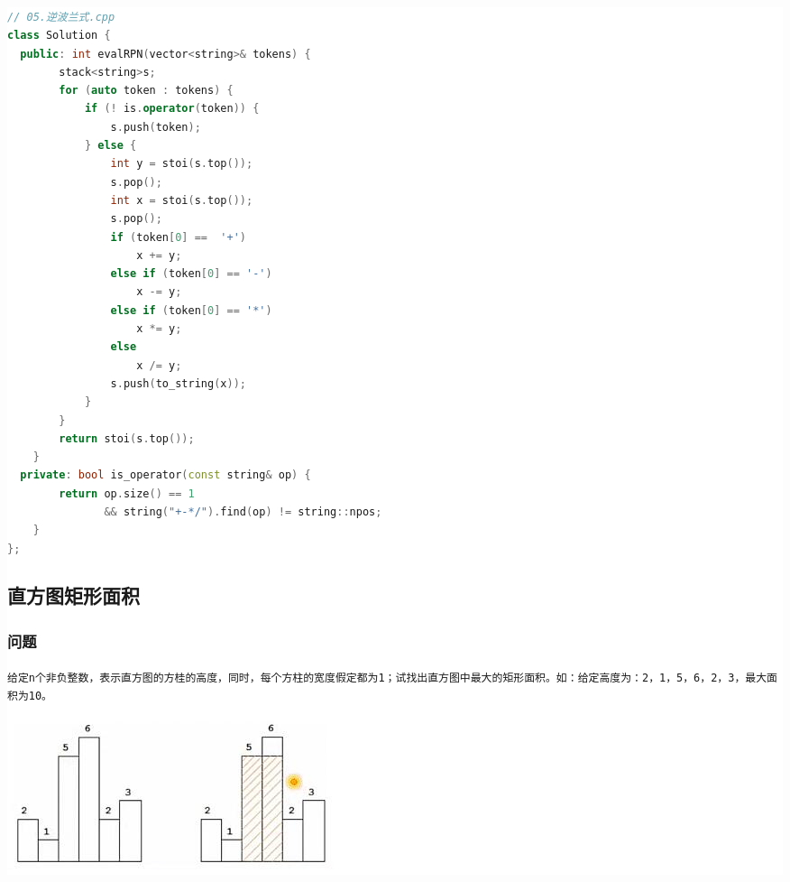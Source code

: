 ```c++
// 05.逆波兰式.cpp
class Solution {
  public: int evalRPN(vector<string>& tokens) {
		stack<string>s;
		for (auto token : tokens) {
			if (! is.operator(token)) {
				s.push(token);
			} else {
				int y = stoi(s.top());
				s.pop();
				int x = stoi(s.top());
				s.pop();
				if (token[0] ==  '+')
					x += y;
				else if (token[0] == '-')
					x -= y;
				else if (token[0] == '*')
					x *= y;
				else
					x /= y;
				s.push(to_string(x));
			}
		}
		return stoi(s.top());
	}
  private: bool is_operator(const string& op) {
		return op.size() == 1
		       && string("+-*/").find(op) != string::npos;
	}
};
```

## 直方图矩形面积

### 问题

```
给定n个非负整数，表示直方图的方桂的高度，同时，每个方柱的宽度假定都为1；试找出直方图中最大的矩形面积。如：给定高度为：2，1，5，6，2，3，最大面积为10。
```

![](../../../images/2020/06/05.直方图矩形面积.jpg)
